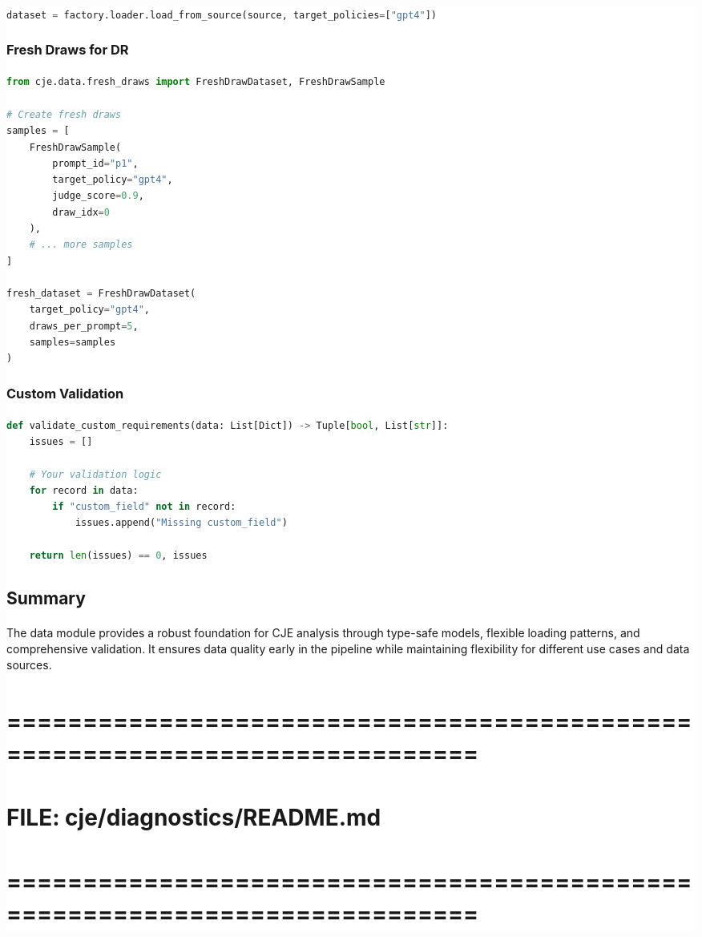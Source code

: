 ```python
dataset = factory.loader.load_from_source(source, target_policies=["gpt4"])
```

### Fresh Draws for DR
```python
from cje.data.fresh_draws import FreshDrawDataset, FreshDrawSample

# Create fresh draws
samples = [
    FreshDrawSample(
        prompt_id="p1",
        target_policy="gpt4",
        judge_score=0.9,
        draw_idx=0
    ),
    # ... more samples
]

fresh_dataset = FreshDrawDataset(
    target_policy="gpt4",
    draws_per_prompt=5,
    samples=samples
)
```

### Custom Validation
```python
def validate_custom_requirements(data: List[Dict]) -> Tuple[bool, List[str]]:
    issues = []
    
    # Your validation logic
    for record in data:
        if "custom_field" not in record:
            issues.append("Missing custom_field")
    
    return len(issues) == 0, issues
```

## Summary

The data module provides a robust foundation for CJE analysis through type-safe models, flexible loading patterns, and comprehensive validation. It ensures data quality early in the pipeline while maintaining flexibility for different use cases and data sources.

# ============================================================================
# FILE: cje/diagnostics/README.md
# ============================================================================
